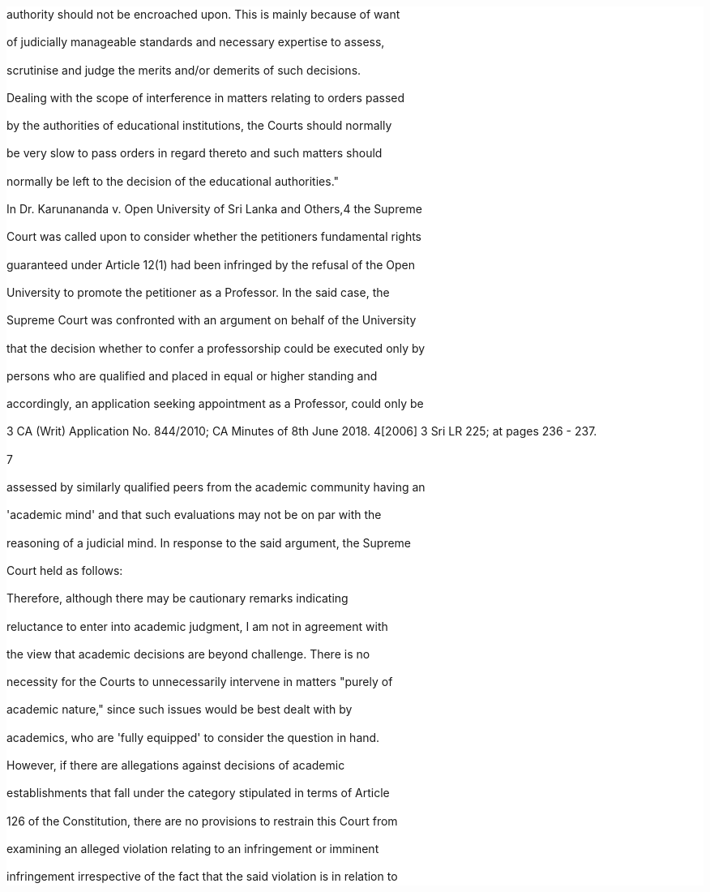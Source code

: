 authority should not be encroached upon. This is mainly because of want

of judicially manageable standards and necessary expertise to assess,

scrutinise and judge the merits and/or demerits of such decisions.

Dealing with the scope of interference in matters relating to orders passed

by the authorities of educational institutions, the Courts should normally

be very slow to pass orders in regard thereto and such matters should

normally be left to the decision of the educational authorities."

In Dr. Karunananda v. Open University of Sri Lanka and Others,4 the Supreme

Court was called upon to consider whether the petitioners fundamental rights

guaranteed under Article 12(1) had been infringed by the refusal of the Open

University to promote the petitioner as a Professor. In the said case, the

Supreme Court was confronted with an argument on behalf of the University

that the decision whether to confer a professorship could be executed only by

persons who are qualified and placed in equal or higher standing and

accordingly, an application seeking appointment as a Professor, could only be

3 CA (Writ) Application No. 844/2010; CA Minutes of 8th June 2018. 4[2006] 3 Sri LR 225; at pages 236 - 237.

7

assessed by similarly qualified peers from the academic community having an

'academic mind' and that such evaluations may not be on par with the

reasoning of a judicial mind. In response to the said argument, the Supreme

Court held as follows:

Therefore, although there may be cautionary remarks indicating

reluctance to enter into academic judgment, I am not in agreement with

the view that academic decisions are beyond challenge. There is no

necessity for the Courts to unnecessarily intervene in matters "purely of

academic nature," since such issues would be best dealt with by

academics, who are 'fully equipped' to consider the question in hand.

However, if there are allegations against decisions of academic

establishments that fall under the category stipulated in terms of Article

126 of the Constitution, there are no provisions to restrain this Court from

examining an alleged violation relating to an infringement or imminent

infringement irrespective of the fact that the said violation is in relation to
